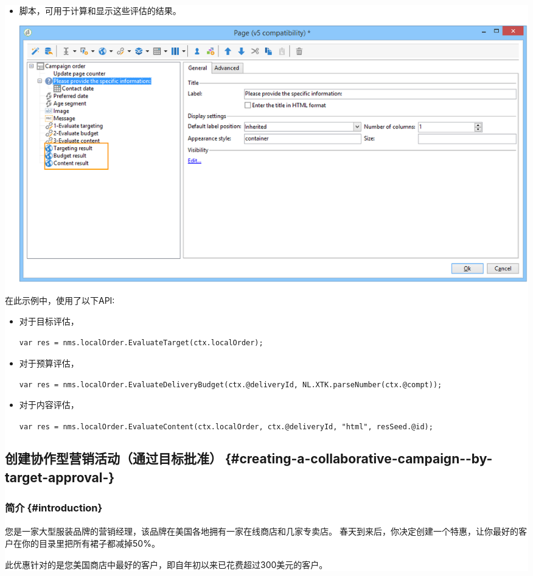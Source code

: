 * 脚本，可用于计算和显示这些评估的结果。

   ![](assets/mkg_dist_web_app4.png)

在此示例中，使用了以下API:

* 对于目标评估，

   ```
   var res = nms.localOrder.EvaluateTarget(ctx.localOrder);
   ```

* 对于预算评估，

   ```
   var res = nms.localOrder.EvaluateDeliveryBudget(ctx.@deliveryId, NL.XTK.parseNumber(ctx.@compt));
   ```

* 对于内容评估，

   ```
   var res = nms.localOrder.EvaluateContent(ctx.localOrder, ctx.@deliveryId, "html", resSeed.@id);
   ```

## 创建协作型营销活动（通过目标批准） {#creating-a-collaborative-campaign--by-target-approval-}

### 简介 {#introduction}

您是一家大型服装品牌的营销经理，该品牌在美国各地拥有一家在线商店和几家专卖店。 春天到来后，你决定创建一个特惠，让你最好的客户在你的目录里把所有裙子都减掉50%。

此优惠针对的是您美国商店中最好的客户，即自年初以来已花费超过300美元的客户。
